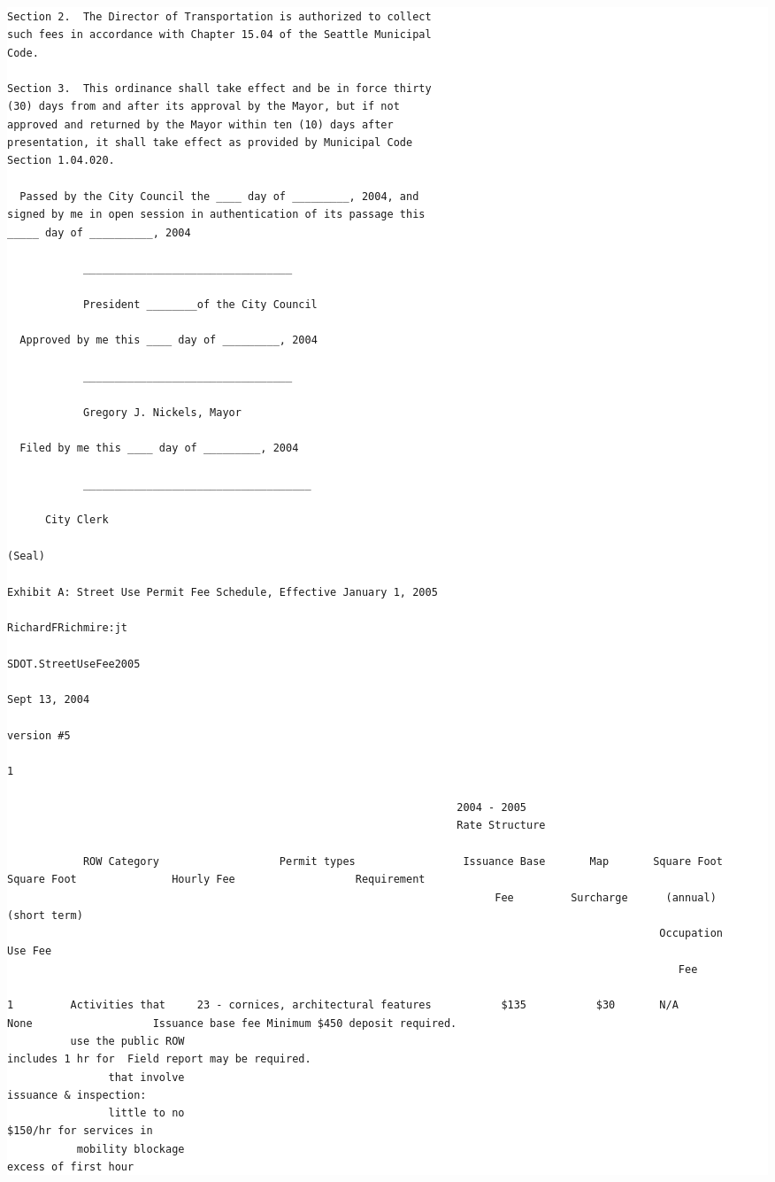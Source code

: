     Section 2.  The Director of Transportation is authorized to collect  
    such fees in accordance with Chapter 15.04 of the Seattle Municipal  
    Code.  
  
    Section 3.  This ordinance shall take effect and be in force thirty  
    (30) days from and after its approval by the Mayor, but if not  
    approved and returned by the Mayor within ten (10) days after  
    presentation, it shall take effect as provided by Municipal Code  
    Section 1.04.020.  
  
      Passed by the City Council the ____ day of _________, 2004, and  
    signed by me in open session in authentication of its passage this  
    _____ day of __________, 2004  
  
                _________________________________  
  
                President ________of the City Council  
  
      Approved by me this ____ day of _________, 2004  
  
                _________________________________  
  
                Gregory J. Nickels, Mayor  
  
      Filed by me this ____ day of _________, 2004  
  
                ____________________________________  
  
          City Clerk  
  
    (Seal)  
  
    Exhibit A: Street Use Permit Fee Schedule, Effective January 1, 2005  
  
    RichardFRichmire:jt  
  
    SDOT.StreetUseFee2005  
  
    Sept 13, 2004  
  
    version #5  
  
    1  
  
                                                                           2004 - 2005  
                                                                           Rate Structure  
  
                ROW Category                   Permit types                 Issuance Base       Map       Square Foot       Square Foot               Hourly Fee                   Requirement  
                                                                                 Fee         Surcharge      (annual)        (short term)  
                                                                                                           Occupation         Use Fee  
                                                                                                              Fee  
  
    1         Activities that     23 - cornices, architectural features           $135           $30       N/A               None                   Issuance base fee Minimum $450 deposit required.  
              use the public ROW                                                                                                                       includes 1 hr for  Field report may be required.  
                    that involve                                                                                                                  issuance & inspection:  
                    little to no                                                                                                                 $150/hr for services in  
               mobility blockage                                                                                                                    excess of first hour  
  